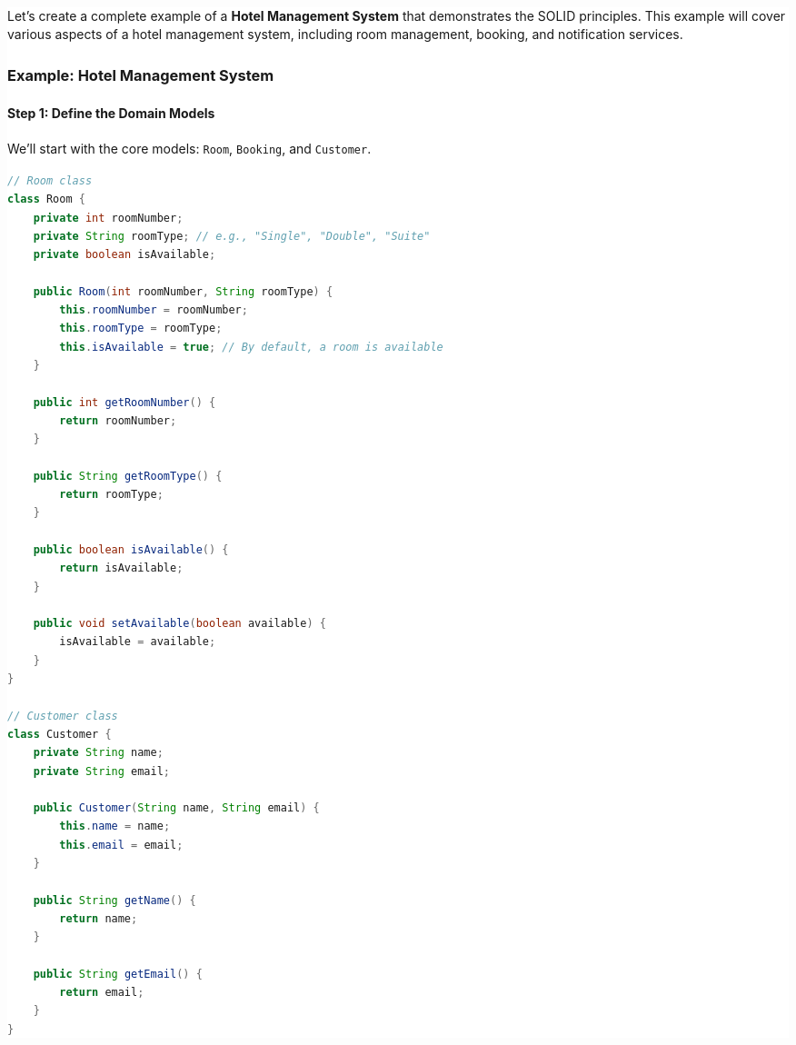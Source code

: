 Let’s create a complete example of a **Hotel Management System** that demonstrates the SOLID principles. This example will cover various aspects of a hotel management system, including room management, booking, and notification services.

### Example: Hotel Management System

#### Step 1: Define the Domain Models

We’ll start with the core models: `Room`, `Booking`, and `Customer`.

```java
// Room class
class Room {
    private int roomNumber;
    private String roomType; // e.g., "Single", "Double", "Suite"
    private boolean isAvailable;

    public Room(int roomNumber, String roomType) {
        this.roomNumber = roomNumber;
        this.roomType = roomType;
        this.isAvailable = true; // By default, a room is available
    }

    public int getRoomNumber() {
        return roomNumber;
    }

    public String getRoomType() {
        return roomType;
    }

    public boolean isAvailable() {
        return isAvailable;
    }

    public void setAvailable(boolean available) {
        isAvailable = available;
    }
}

// Customer class
class Customer {
    private String name;
    private String email;

    public Customer(String name, String email) {
        this.name = name;
        this.email = email;
    }

    public String getName() {
        return name;
    }

    public String getEmail() {
        return email;
    }
}
```
